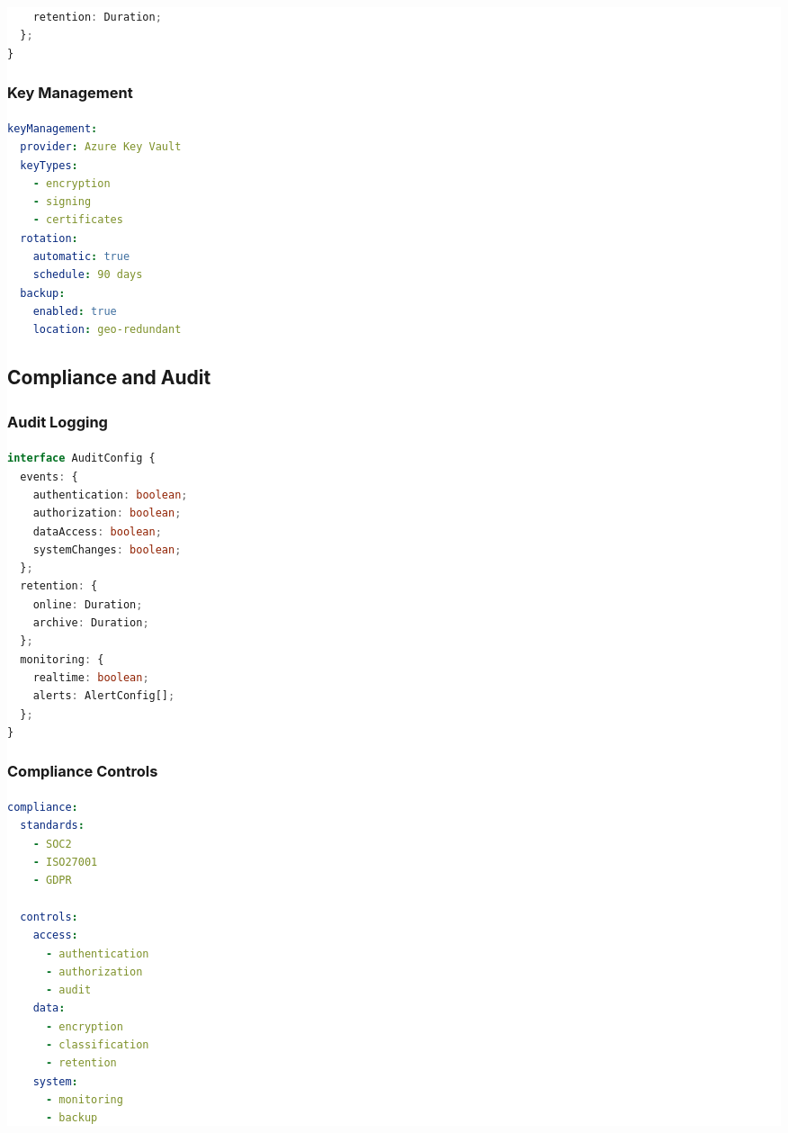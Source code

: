 ```typescript
    retention: Duration;
  };
}
```

### Key Management
```yaml
keyManagement:
  provider: Azure Key Vault
  keyTypes:
    - encryption
    - signing
    - certificates
  rotation:
    automatic: true
    schedule: 90 days
  backup:
    enabled: true
    location: geo-redundant
```

## Compliance and Audit

### Audit Logging
```typescript
interface AuditConfig {
  events: {
    authentication: boolean;
    authorization: boolean;
    dataAccess: boolean;
    systemChanges: boolean;
  };
  retention: {
    online: Duration;
    archive: Duration;
  };
  monitoring: {
    realtime: boolean;
    alerts: AlertConfig[];
  };
}
```

### Compliance Controls
```yaml
compliance:
  standards:
    - SOC2
    - ISO27001
    - GDPR
    
  controls:
    access:
      - authentication
      - authorization
      - audit
    data:
      - encryption
      - classification
      - retention
    system:
      - monitoring
      - backup
```